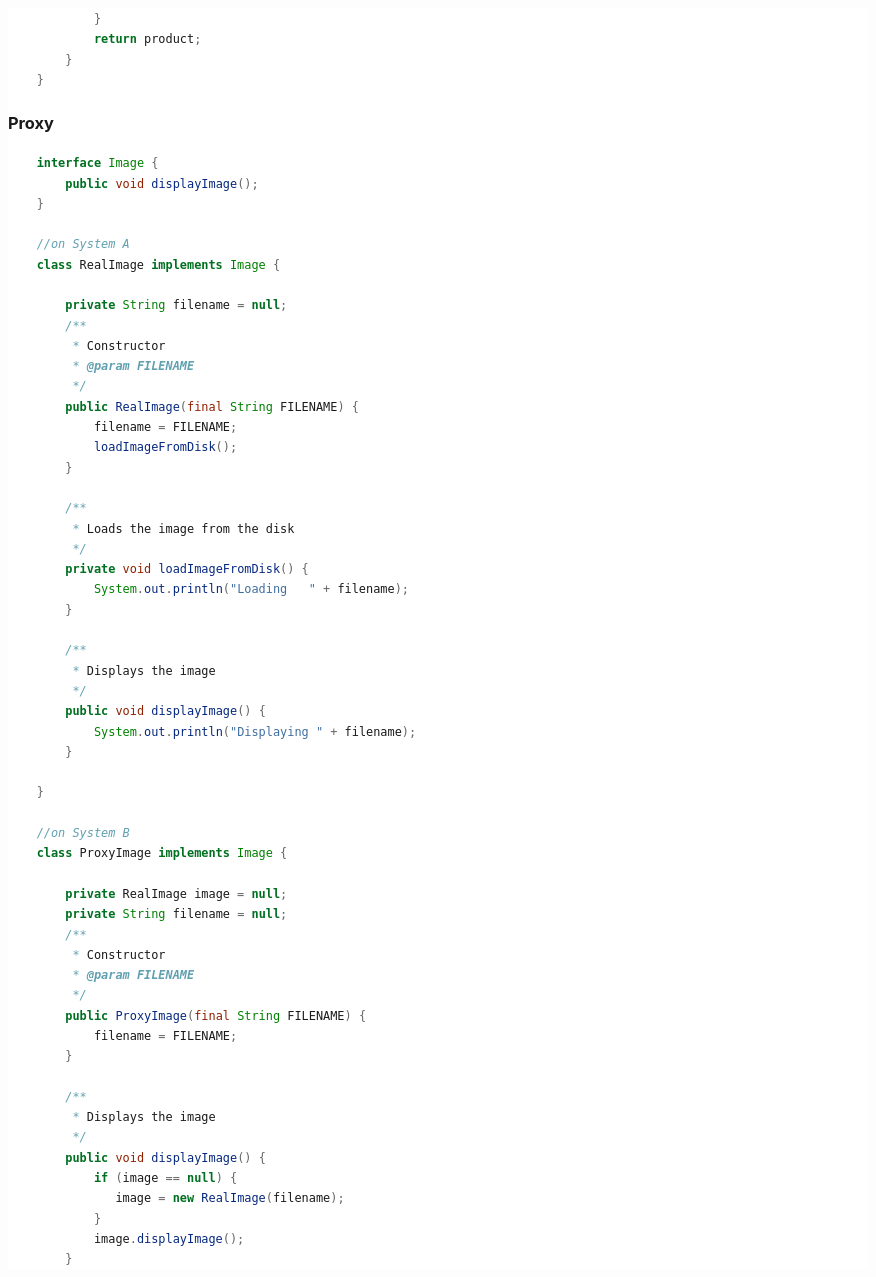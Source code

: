 ``` java ImageReaderFactory.java
	        }
	        return product;
	    }
	}
```
### Proxy

``` java Real_Img_on_SystemA_and_Proxy_on_SystemB.java
	interface Image {
	    public void displayImage();
	}
 
	//on System A 
	class RealImage implements Image {
 
	    private String filename = null;
	    /**
	     * Constructor
	     * @param FILENAME
	     */
	    public RealImage(final String FILENAME) { 
	        filename = FILENAME;
	        loadImageFromDisk();
	    }
 
	    /**
	     * Loads the image from the disk
	     */
	    private void loadImageFromDisk() {
	        System.out.println("Loading   " + filename);
	    }
 
	    /**
	     * Displays the image
	     */
	    public void displayImage() { 
	        System.out.println("Displaying " + filename); 
	    }
 
	}
 
	//on System B 
	class ProxyImage implements Image {
 
	    private RealImage image = null;
	    private String filename = null;
	    /**
	     * Constructor
	     * @param FILENAME
	     */
	    public ProxyImage(final String FILENAME) { 
	        filename = FILENAME; 
	    }
 
	    /**
	     * Displays the image
	     */
	    public void displayImage() {
	        if (image == null) {
	           image = new RealImage(filename);
	        } 
	        image.displayImage();
	    }
```